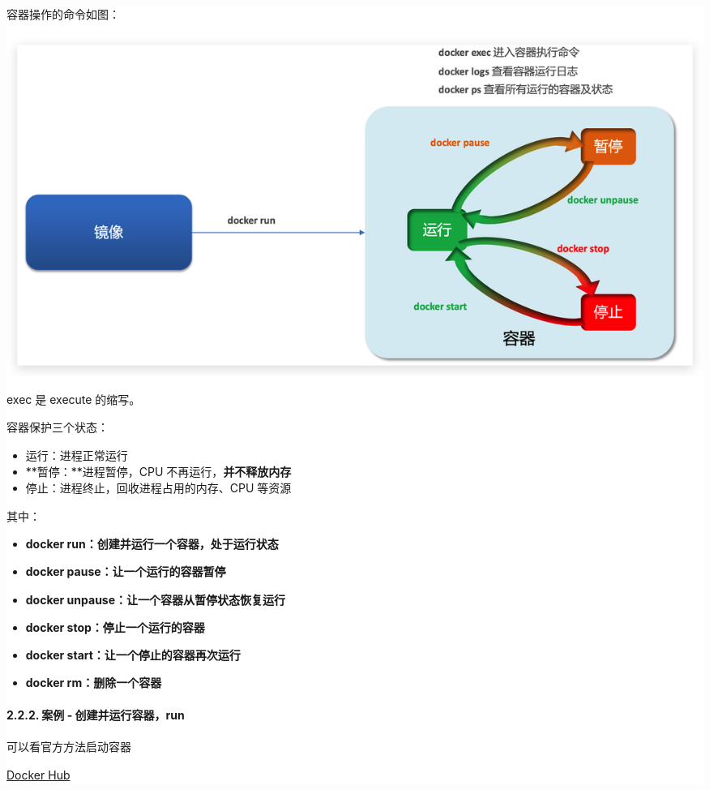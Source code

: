 容器操作的命令如图：

![](<assets/1740016769560.png>)

exec 是 execute 的缩写。 

容器保护三个状态：

*   运行：进程正常运行
*   **暂停：**进程暂停，CPU 不再运行，**并不释放内存**
*   停止：进程终止，回收进程占用的内存、CPU 等资源

其中：

*   **docker run：创建并运行一个容器，处于运行状态**
    
*   **docker pause：让一个运行的容器暂停**
    
*   **docker unpause：让一个容器从暂停状态恢复运行**
    
*   **docker stop：停止一个运行的容器**
    
*   **docker start：让一个停止的容器再次运行**
    
*   **docker rm：删除一个容器**
    

#### 2.2.2. 案例 - 创建并运行容器，run

可以看官方方法启动容器 

[Docker Hub](https://hub.docker.com/_/nginx "Docker Hub")
